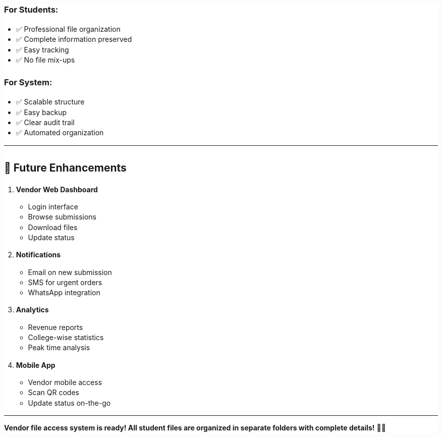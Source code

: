 ### **For Students:**
- ✅ Professional file organization
- ✅ Complete information preserved
- ✅ Easy tracking
- ✅ No file mix-ups

### **For System:**
- ✅ Scalable structure
- ✅ Easy backup
- ✅ Clear audit trail
- ✅ Automated organization

---

## 🚀 Future Enhancements

1. **Vendor Web Dashboard**
   - Login interface
   - Browse submissions
   - Download files
   - Update status

2. **Notifications**
   - Email on new submission
   - SMS for urgent orders
   - WhatsApp integration

3. **Analytics**
   - Revenue reports
   - College-wise statistics
   - Peak time analysis

4. **Mobile App**
   - Vendor mobile access
   - Scan QR codes
   - Update status on-the-go

---

**Vendor file access system is ready! All student files are organized in separate folders with complete details!** 📁✅
